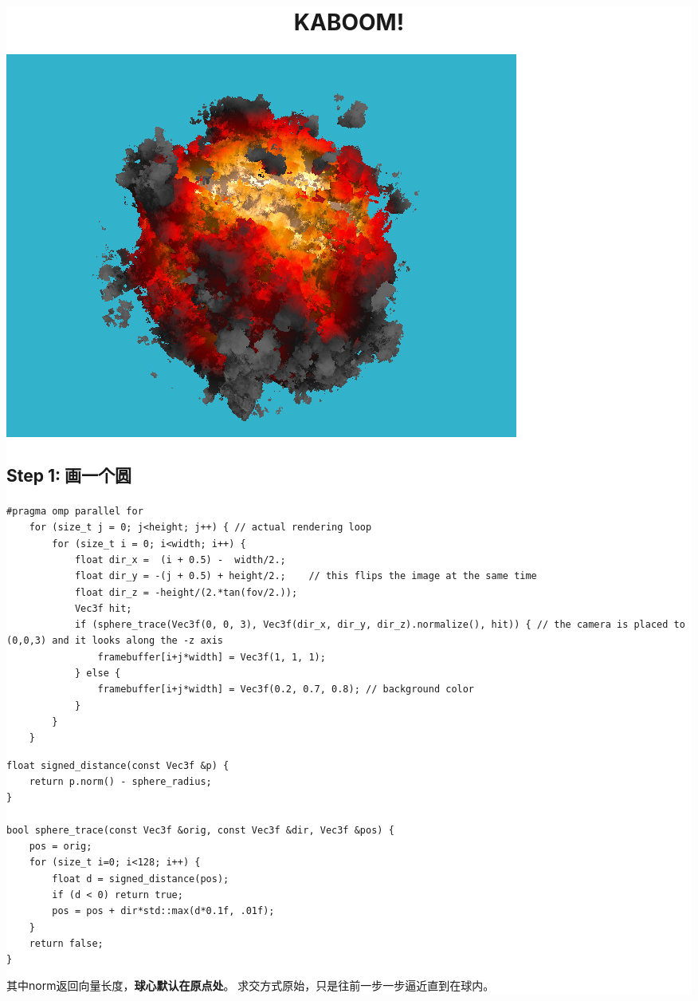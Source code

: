 # <center>  KABOOM!
![final scene](image.png)
## Step 1: 画一个圆
```
#pragma omp parallel for
    for (size_t j = 0; j<height; j++) { // actual rendering loop
        for (size_t i = 0; i<width; i++) {
            float dir_x =  (i + 0.5) -  width/2.;
            float dir_y = -(j + 0.5) + height/2.;    // this flips the image at the same time
            float dir_z = -height/(2.*tan(fov/2.));
            Vec3f hit;
            if (sphere_trace(Vec3f(0, 0, 3), Vec3f(dir_x, dir_y, dir_z).normalize(), hit)) { // the camera is placed to (0,0,3) and it looks along the -z axis
                framebuffer[i+j*width] = Vec3f(1, 1, 1);
            } else {
                framebuffer[i+j*width] = Vec3f(0.2, 0.7, 0.8); // background color
            }
        }
    }
```

```
float signed_distance(const Vec3f &p) {
    return p.norm() - sphere_radius;
}

bool sphere_trace(const Vec3f &orig, const Vec3f &dir, Vec3f &pos) {
    pos = orig;
    for (size_t i=0; i<128; i++) {
        float d = signed_distance(pos);
        if (d < 0) return true;
        pos = pos + dir*std::max(d*0.1f, .01f);
    }
    return false;
}
```
其中norm返回向量长度，**球心默认在原点处**。
求交方式原始，只是往前一步一步逼近直到在球内。